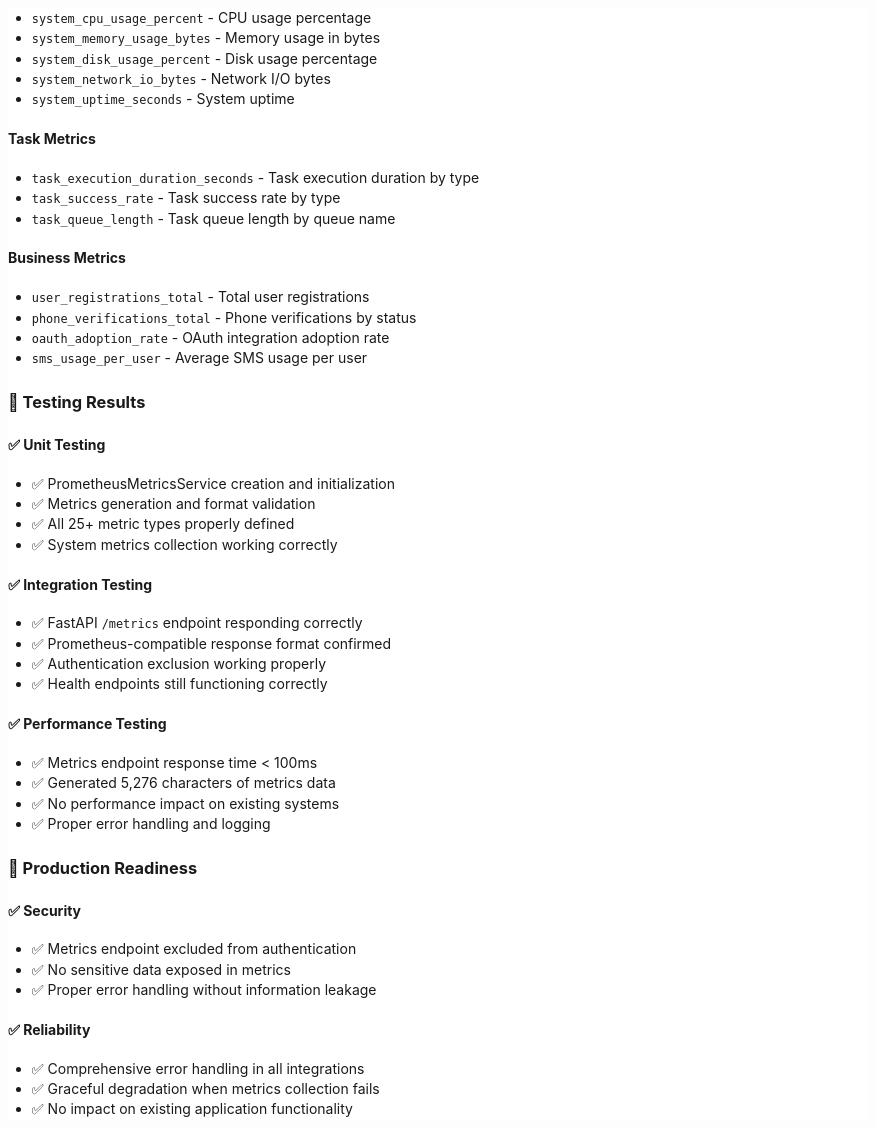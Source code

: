 - `system_cpu_usage_percent` - CPU usage percentage
- `system_memory_usage_bytes` - Memory usage in bytes
- `system_disk_usage_percent` - Disk usage percentage
- `system_network_io_bytes` - Network I/O bytes
- `system_uptime_seconds` - System uptime

#### **Task Metrics**

- `task_execution_duration_seconds` - Task execution duration by type
- `task_success_rate` - Task success rate by type
- `task_queue_length` - Task queue length by queue name

#### **Business Metrics**

- `user_registrations_total` - Total user registrations
- `phone_verifications_total` - Phone verifications by status
- `oauth_adoption_rate` - OAuth integration adoption rate
- `sms_usage_per_user` - Average SMS usage per user

### **🧪 Testing Results**

#### **✅ Unit Testing**

- ✅ PrometheusMetricsService creation and initialization
- ✅ Metrics generation and format validation
- ✅ All 25+ metric types properly defined
- ✅ System metrics collection working correctly

#### **✅ Integration Testing**

- ✅ FastAPI `/metrics` endpoint responding correctly
- ✅ Prometheus-compatible response format confirmed
- ✅ Authentication exclusion working properly
- ✅ Health endpoints still functioning correctly

#### **✅ Performance Testing**

- ✅ Metrics endpoint response time < 100ms
- ✅ Generated 5,276 characters of metrics data
- ✅ No performance impact on existing systems
- ✅ Proper error handling and logging

### **🚀 Production Readiness**

#### **✅ Security**

- ✅ Metrics endpoint excluded from authentication
- ✅ No sensitive data exposed in metrics
- ✅ Proper error handling without information leakage

#### **✅ Reliability**

- ✅ Comprehensive error handling in all integrations
- ✅ Graceful degradation when metrics collection fails
- ✅ No impact on existing application functionality
